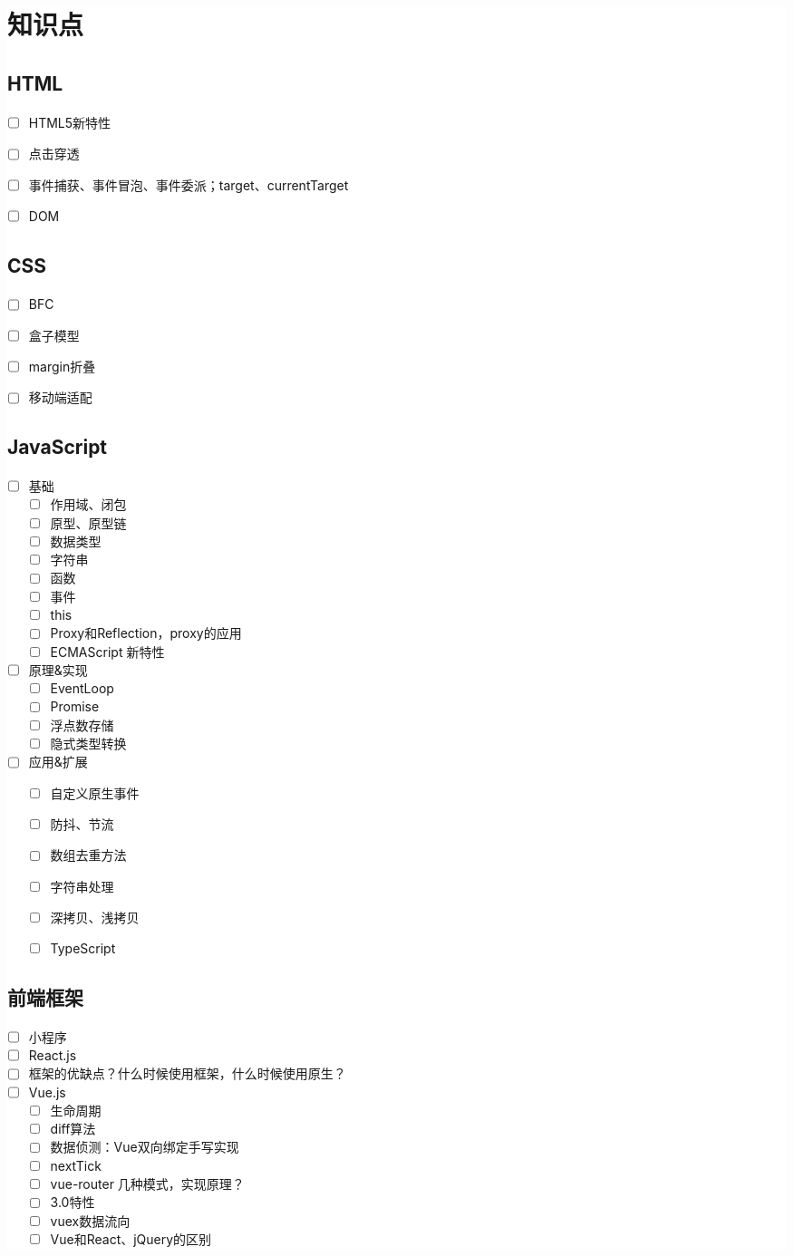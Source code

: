 # 知识点

## HTML

- [ ] HTML5新特性
- [ ] 点击穿透
- [ ] 事件捕获、事件冒泡、事件委派；target、currentTarget
- [ ] DOM



## CSS

- [ ] BFC
- [ ] 盒子模型
- [ ] margin折叠
- [ ] 移动端适配



## JavaScript

- [ ] 基础
  - [ ] 作用域、闭包
  - [ ] 原型、原型链
  - [ ] 数据类型
  - [ ] 字符串
  - [ ] 函数
  - [ ] 事件
  - [ ] this
  - [ ] Proxy和Reflection，proxy的应用
  - [ ] ECMAScript 新特性
- [ ] 原理&实现
  - [ ] EventLoop
  - [ ] Promise
  - [ ] 浮点数存储
  - [ ] 隐式类型转换
- [ ] 应用&扩展
  - [ ] 自定义原生事件
  - [ ] 防抖、节流
  - [ ] 数组去重方法
  - [ ] 字符串处理
  - [ ] 深拷贝、浅拷贝
  - [ ] TypeScript



## 前端框架

- [ ] 小程序
- [ ] React.js
- [ ] 框架的优缺点？什么时候使用框架，什么时候使用原生？
- [ ] Vue.js
  - [ ] 生命周期
  - [ ] diff算法
  - [ ] 数据侦测：Vue双向绑定手写实现
  - [ ] nextTick
  - [ ] vue-router 几种模式，实现原理？
  - [ ] 3.0特性
  - [ ] vuex数据流向
  - [ ] Vue和React、jQuery的区别

